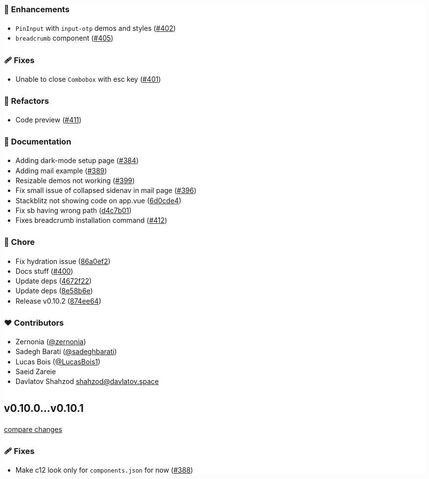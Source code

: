 ### 🚀 Enhancements

- `PinInput` with `input-otp` demos and styles ([#402](https://github.com/radix-vue/shadcn-vue/pull/402))
- `breadcrumb` component ([#405](https://github.com/radix-vue/shadcn-vue/pull/405))

### 🩹 Fixes

- Unable to close `Combobox` with esc key ([#401](https://github.com/radix-vue/shadcn-vue/pull/401))

### 💅 Refactors

- Code preview ([#411](https://github.com/radix-vue/shadcn-vue/pull/411))

### 📖 Documentation

- Adding dark-mode setup page ([#384](https://github.com/radix-vue/shadcn-vue/pull/384))
- Adding mail example ([#389](https://github.com/radix-vue/shadcn-vue/pull/389))
- Resizable demos not working ([#399](https://github.com/radix-vue/shadcn-vue/pull/399))
- Fix small issue of collapsed sidenav in mail page ([#396](https://github.com/radix-vue/shadcn-vue/pull/396))
- Stackblitz not showing code on app.vue ([6d0cde4](https://github.com/radix-vue/shadcn-vue/commit/6d0cde4))
- Fix sb having wrong path ([d4c7b01](https://github.com/radix-vue/shadcn-vue/commit/d4c7b01))
- Fixes breadcrumb installation command ([#412](https://github.com/radix-vue/shadcn-vue/pull/412))

### 🏡 Chore

- Fix hydration issue ([86a0ef2](https://github.com/radix-vue/shadcn-vue/commit/86a0ef2))
- Docs stuff ([#400](https://github.com/radix-vue/shadcn-vue/pull/400))
- Update deps ([4672f22](https://github.com/radix-vue/shadcn-vue/commit/4672f22))
- Update deps ([8e58b6e](https://github.com/radix-vue/shadcn-vue/commit/8e58b6e))
- Release v0.10.2 ([874ee64](https://github.com/radix-vue/shadcn-vue/commit/874ee64))

### ❤️ Contributors

- Zernonia ([@zernonia](http://github.com/zernonia))
- Sadegh Barati ([@sadeghbarati](http://github.com/sadeghbarati))
- Lucas Bois ([@LucasBois1](http://github.com/LucasBois1))
- Saeid Zareie 
- Davlatov Shahzod <shahzod@davlatov.space>

## v0.10.0...v0.10.1

[compare changes](https://github.com/radix-vue/shadcn-vue/compare/v0.10.0...v0.10.1)

### 🩹 Fixes

- Make c12 look only for `components.json` for now ([#388](https://github.com/radix-vue/shadcn-vue/pull/388))
